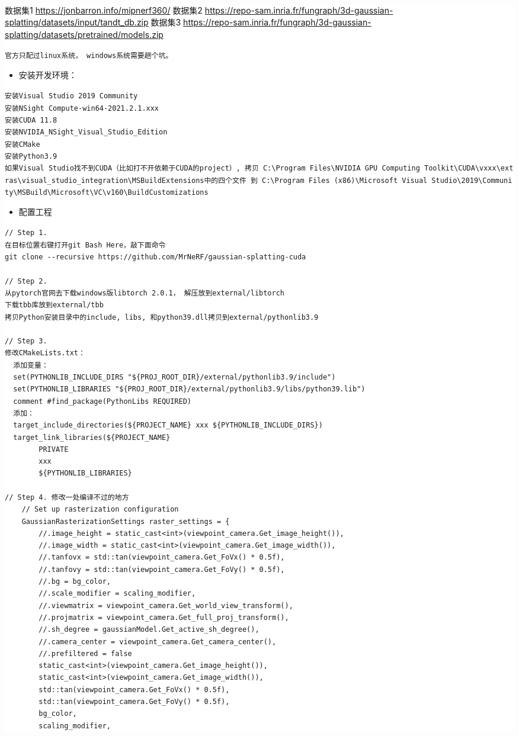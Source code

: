 数据集1 https://jonbarron.info/mipnerf360/
数据集2 https://repo-sam.inria.fr/fungraph/3d-gaussian-splatting/datasets/input/tandt_db.zip
数据集3 https://repo-sam.inria.fr/fungraph/3d-gaussian-splatting/datasets/pretrained/models.zip


```
官方只配过linux系统， windows系统需要趟个坑。
```

- 安装开发环境：
```
安装Visual Studio 2019 Community
安装NSight Compute-win64-2021.2.1.xxx
安装CUDA 11.8
安装NVIDIA_NSight_Visual_Studio_Edition
安装CMake
安装Python3.9
如果Visual Studio找不到CUDA（比如打不开依赖于CUDA的project）, 拷贝 C:\Program Files\NVIDIA GPU Computing Toolkit\CUDA\vxxx\extras\visual_studio_integration\MSBuildExtensions中的四个文件 到 C:\Program Files (x86)\Microsoft Visual Studio\2019\Community\MSBuild\Microsoft\VC\v160\BuildCustomizations
```

- 配置工程
```
// Step 1.
在目标位置右键打开git Bash Here，敲下面命令
git clone --recursive https://github.com/MrNeRF/gaussian-splatting-cuda

// Step 2.
从pytorch官网去下载windows版libtorch 2.0.1， 解压放到external/libtorch
下载tbb库放到external/tbb
拷贝Python安装目录中的include, libs, 和python39.dll拷贝到external/pythonlib3.9

// Step 3.
修改CMakeLists.txt：
  添加变量：
  set(PYTHONLIB_INCLUDE_DIRS "${PROJ_ROOT_DIR}/external/pythonlib3.9/include")
  set(PYTHONLIB_LIBRARIES "${PROJ_ROOT_DIR}/external/pythonlib3.9/libs/python39.lib")
  comment #find_package(PythonLibs REQUIRED)
  添加：   
  target_include_directories(${PROJECT_NAME} xxx ${PYTHONLIB_INCLUDE_DIRS})
  target_link_libraries(${PROJECT_NAME}
        PRIVATE
        xxx 
        ${PYTHONLIB_LIBRARIES}

// Step 4. 修改一处编译不过的地方
    // Set up rasterization configuration
    GaussianRasterizationSettings raster_settings = {
        //.image_height = static_cast<int>(viewpoint_camera.Get_image_height()),
        //.image_width = static_cast<int>(viewpoint_camera.Get_image_width()),
        //.tanfovx = std::tan(viewpoint_camera.Get_FoVx() * 0.5f),
        //.tanfovy = std::tan(viewpoint_camera.Get_FoVy() * 0.5f),
        //.bg = bg_color,
        //.scale_modifier = scaling_modifier,
        //.viewmatrix = viewpoint_camera.Get_world_view_transform(),
        //.projmatrix = viewpoint_camera.Get_full_proj_transform(),
        //.sh_degree = gaussianModel.Get_active_sh_degree(),
        //.camera_center = viewpoint_camera.Get_camera_center(),
        //.prefiltered = false
        static_cast<int>(viewpoint_camera.Get_image_height()),
        static_cast<int>(viewpoint_camera.Get_image_width()),
        std::tan(viewpoint_camera.Get_FoVx() * 0.5f),
        std::tan(viewpoint_camera.Get_FoVy() * 0.5f),
        bg_color,
        scaling_modifier,
```